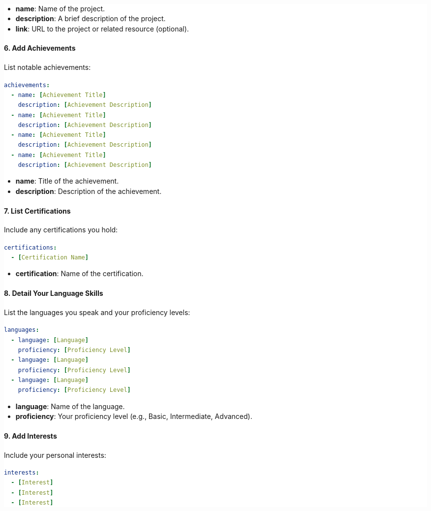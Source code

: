 - **name**: Name of the project.
- **description**: A brief description of the project.
- **link**: URL to the project or related resource (optional).

#### 6. Add Achievements

List notable achievements:

```yaml
achievements:
  - name: [Achievement Title]
    description: [Achievement Description]
  - name: [Achievement Title]
    description: [Achievement Description]
  - name: [Achievement Title]
    description: [Achievement Description]
  - name: [Achievement Title]
    description: [Achievement Description]
```

- **name**: Title of the achievement.
- **description**: Description of the achievement.

#### 7. List Certifications

Include any certifications you hold:

```yaml
certifications:
  - [Certification Name]
```

- **certification**: Name of the certification.

#### 8. Detail Your Language Skills

List the languages you speak and your proficiency levels:

```yaml
languages:
  - language: [Language]
    proficiency: [Proficiency Level]
  - language: [Language]
    proficiency: [Proficiency Level]
  - language: [Language]
    proficiency: [Proficiency Level]
```

- **language**: Name of the language.
- **proficiency**: Your proficiency level (e.g., Basic, Intermediate, Advanced).

#### 9. Add Interests

Include your personal interests:

```yaml
interests:
  - [Interest]
  - [Interest]
  - [Interest]
```
